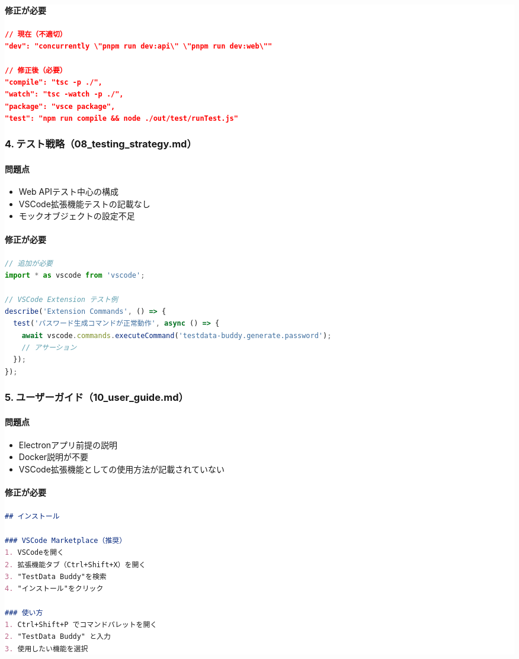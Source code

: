 #### 修正が必要
```json
// 現在（不適切）
"dev": "concurrently \"pnpm run dev:api\" \"pnpm run dev:web\""

// 修正後（必要）
"compile": "tsc -p ./",
"watch": "tsc -watch -p ./",
"package": "vsce package",
"test": "npm run compile && node ./out/test/runTest.js"
```

### 4. **テスト戦略（08_testing_strategy.md）**

#### 問題点
- Web APIテスト中心の構成
- VSCode拡張機能テストの記載なし
- モックオブジェクトの設定不足

#### 修正が必要
```typescript
// 追加が必要
import * as vscode from 'vscode';

// VSCode Extension テスト例
describe('Extension Commands', () => {
  test('パスワード生成コマンドが正常動作', async () => {
    await vscode.commands.executeCommand('testdata-buddy.generate.password');
    // アサーション
  });
});
```

### 5. **ユーザーガイド（10_user_guide.md）**

#### 問題点
- Electronアプリ前提の説明
- Docker説明が不要
- VSCode拡張機能としての使用方法が記載されていない

#### 修正が必要
```markdown
## インストール

### VSCode Marketplace（推奨）
1. VSCodeを開く
2. 拡張機能タブ（Ctrl+Shift+X）を開く
3. "TestData Buddy"を検索
4. "インストール"をクリック

### 使い方
1. Ctrl+Shift+P でコマンドパレットを開く
2. "TestData Buddy" と入力
3. 使用したい機能を選択
```
